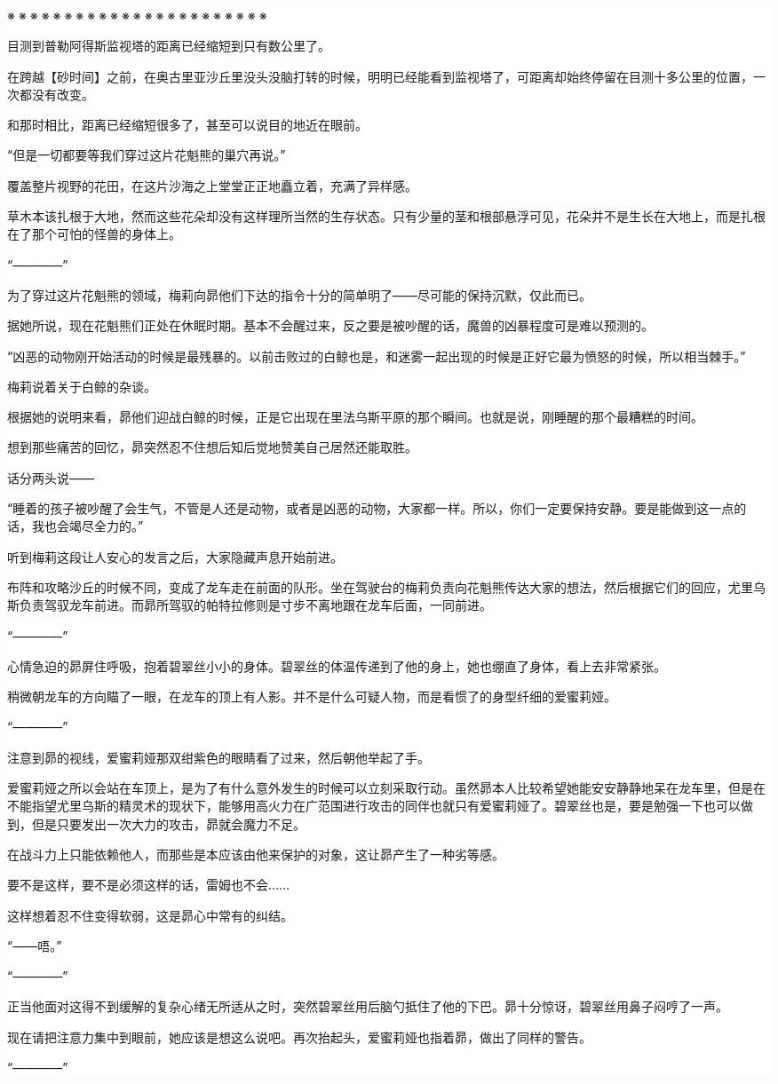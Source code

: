 ※ ※ ※ ※ ※ ※ ※ ※ ※ ※ ※ ※ ※ ※ ※ ※ ※ ※ ※ ※ ※ ※ ※

目测到普勒阿得斯监视塔的距离已经缩短到只有数公里了。

在跨越【砂时间】之前，在奥古里亚沙丘里没头没脑打转的时候，明明已经能看到监视塔了，可距离却始终停留在目测十多公里的位置，一次都没有改变。

和那时相比，距离已经缩短很多了，甚至可以说目的地近在眼前。

“但是一切都要等我们穿过这片花魁熊的巢穴再说。”

覆盖整片视野的花田，在这片沙海之上堂堂正正地矗立着，充满了异样感。

草木本该扎根于大地，然而这些花朵却没有这样理所当然的生存状态。只有少量的茎和根部悬浮可见，花朵并不是生长在大地上，而是扎根在了那个可怕的怪兽的身体上。

“————”

为了穿过这片花魁熊的领域，梅莉向昴他们下达的指令十分的简单明了——尽可能的保持沉默，仅此而已。

据她所说，现在花魁熊们正处在休眠时期。基本不会醒过来，反之要是被吵醒的话，魔兽的凶暴程度可是难以预测的。

“凶恶的动物刚开始活动的时候是最残暴的。以前击败过的白鲸也是，和迷雾一起出现的时候是正好它最为愤怒的时候，所以相当棘手。”

梅莉说着关于白鲸的杂谈。

根据她的说明来看，昴他们迎战白鲸的时候，正是它出现在里法乌斯平原的那个瞬间。也就是说，刚睡醒的那个最糟糕的时间。

想到那些痛苦的回忆，昴突然忍不住想后知后觉地赞美自己居然还能取胜。

话分两头说——

“睡着的孩子被吵醒了会生气，不管是人还是动物，或者是凶恶的动物，大家都一样。所以，你们一定要保持安静。要是能做到这一点的话，我也会竭尽全力的。”

听到梅莉这段让人安心的发言之后，大家隐藏声息开始前进。

布阵和攻略沙丘的时候不同，变成了龙车走在前面的队形。坐在驾驶台的梅莉负责向花魁熊传达大家的想法，然后根据它们的回应，尤里乌斯负责驾驭龙车前进。而昴所驾驭的帕特拉修则是寸步不离地跟在龙车后面，一同前进。

“————”

心情急迫的昴屏住呼吸，抱着碧翠丝小小的身体。碧翠丝的体温传递到了他的身上，她也绷直了身体，看上去非常紧张。

稍微朝龙车的方向瞄了一眼，在龙车的顶上有人影。并不是什么可疑人物，而是看惯了的身型纤细的爱蜜莉娅。

“————”

注意到昴的视线，爱蜜莉娅那双绀紫色的眼睛看了过来，然后朝他举起了手。

爱蜜莉娅之所以会站在车顶上，是为了有什么意外发生的时候可以立刻采取行动。虽然昴本人比较希望她能安安静静地呆在龙车里，但是在不能指望尤里乌斯的精灵术的现状下，能够用高火力在广范围进行攻击的同伴也就只有爱蜜莉娅了。碧翠丝也是，要是勉强一下也可以做到，但是只要发出一次大力的攻击，昴就会魔力不足。

在战斗力上只能依赖他人，而那些是本应该由他来保护的对象，这让昴产生了一种劣等感。

要不是这样，要不是必须这样的话，雷姆也不会……

这样想着忍不住变得软弱，这是昴心中常有的纠结。

“——唔。”

“————”

正当他面对这得不到缓解的复杂心绪无所适从之时，突然碧翠丝用后脑勺抵住了他的下巴。昴十分惊讶，碧翠丝用鼻子闷哼了一声。

现在请把注意力集中到眼前，她应该是想这么说吧。再次抬起头，爱蜜莉娅也指着昴，做出了同样的警告。

“————”
